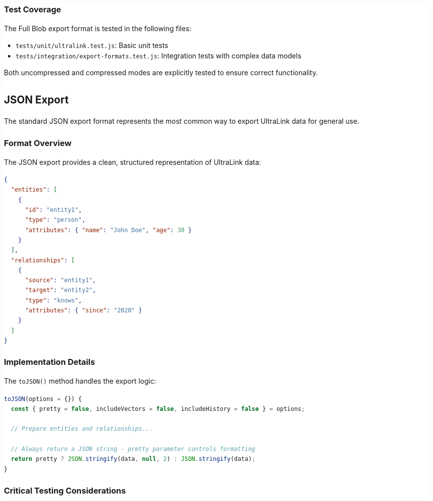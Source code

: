 ### Test Coverage

The Full Blob export format is tested in the following files:

- `tests/unit/ultralink.test.js`: Basic unit tests
- `tests/integration/export-formats.test.js`: Integration tests with complex data models

Both uncompressed and compressed modes are explicitly tested to ensure correct functionality.

## JSON Export

The standard JSON export format represents the most common way to export UltraLink data for general use.

### Format Overview

The JSON export provides a clean, structured representation of UltraLink data:

```json
{
  "entities": [
    {
      "id": "entity1",
      "type": "person",
      "attributes": { "name": "John Doe", "age": 30 }
    }
  ],
  "relationships": [
    {
      "source": "entity1",
      "target": "entity2",
      "type": "knows",
      "attributes": { "since": "2020" }
    }
  ]
}
```

### Implementation Details

The `toJSON()` method handles the export logic:

```javascript
toJSON(options = {}) {
  const { pretty = false, includeVectors = false, includeHistory = false } = options;
  
  // Prepare entities and relationships...
  
  // Always return a JSON string - pretty parameter controls formatting
  return pretty ? JSON.stringify(data, null, 2) : JSON.stringify(data);
}
```

### Critical Testing Considerations
